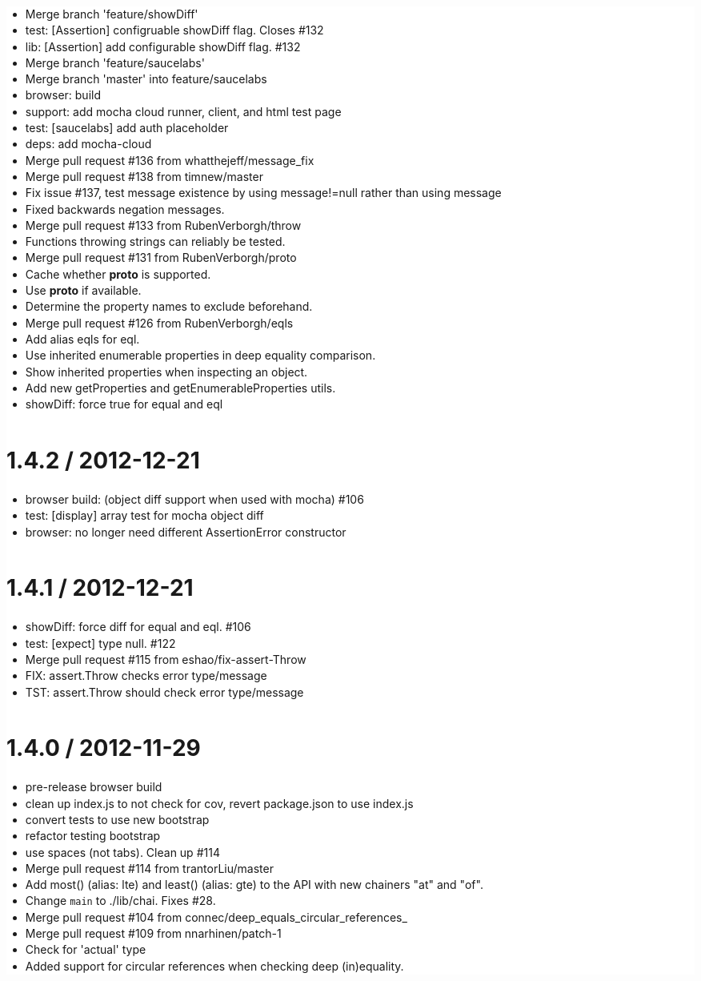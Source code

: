   * Merge branch 'feature/showDiff'
  * test: [Assertion] configruable showDiff flag. Closes #132
  * lib: [Assertion] add configurable showDiff flag. #132
  * Merge branch 'feature/saucelabs'
  * Merge branch 'master' into feature/saucelabs
  * browser: build
  * support: add mocha cloud runner, client, and html test page
  * test: [saucelabs] add auth placeholder
  * deps: add mocha-cloud
  * Merge pull request #136 from whatthejeff/message_fix
  * Merge pull request #138 from timnew/master
  * Fix issue #137, test message existence by using message!=null rather than using message
  * Fixed backwards negation messages.
  * Merge pull request #133 from RubenVerborgh/throw
  * Functions throwing strings can reliably be tested.
  * Merge pull request #131 from RubenVerborgh/proto
  * Cache whether __proto__ is supported.
  * Use __proto__ if available.
  * Determine the property names to exclude beforehand.
  * Merge pull request #126 from RubenVerborgh/eqls
  * Add alias eqls for eql.
  * Use inherited enumerable properties in deep equality comparison.
  * Show inherited properties when inspecting an object.
  * Add new getProperties and getEnumerableProperties utils.
  * showDiff: force true for equal and eql

1.4.2 / 2012-12-21 
==================

  * browser build: (object diff support when used with mocha) #106
  * test: [display] array test for mocha object diff
  * browser: no longer need different AssertionError constructor

1.4.1 / 2012-12-21 
==================

  * showDiff: force diff for equal and eql. #106
  * test: [expect] type null. #122
  * Merge pull request #115 from eshao/fix-assert-Throw
  * FIX: assert.Throw checks error type/message
  * TST: assert.Throw should check error type/message

1.4.0 / 2012-11-29 
==================

  * pre-release browser build
  * clean up index.js to not check for cov, revert package.json to use index.js
  * convert tests to use new bootstrap
  * refactor testing bootstrap
  * use spaces (not tabs). Clean up #114
  * Merge pull request #114 from trantorLiu/master
  * Add most() (alias: lte) and least() (alias: gte) to the API with new chainers "at" and "of".
  * Change `main` to ./lib/chai. Fixes #28.
  * Merge pull request #104 from connec/deep_equals_circular_references_
  * Merge pull request #109 from nnarhinen/patch-1
  * Check for 'actual' type
  * Added support for circular references when checking deep (in)equality.
